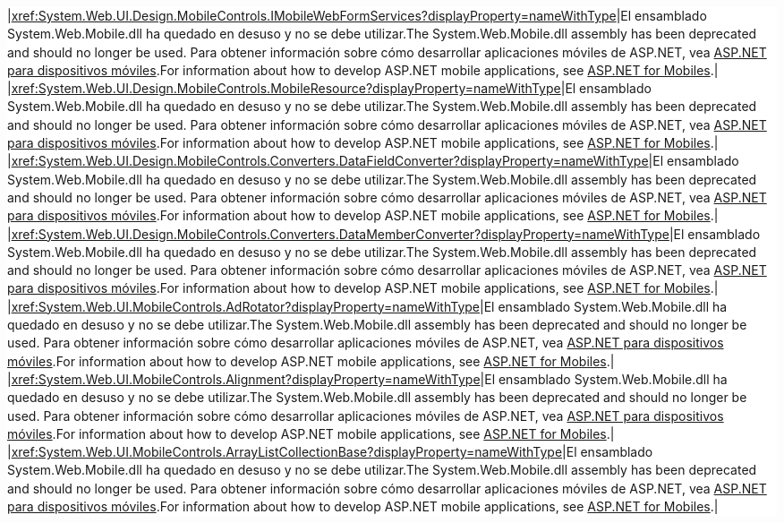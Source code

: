 |<xref:System.Web.UI.Design.MobileControls.IMobileWebFormServices?displayProperty=nameWithType>|<span data-ttu-id="5d0e4-381">El ensamblado System.Web.Mobile.dll ha quedado en desuso y no se debe utilizar.</span><span class="sxs-lookup"><span data-stu-id="5d0e4-381">The System.Web.Mobile.dll assembly has been deprecated and should no longer be used.</span></span> <span data-ttu-id="5d0e4-382">Para obtener información sobre cómo desarrollar aplicaciones móviles de ASP.NET, vea [ASP.NET para dispositivos móviles](/aspnet/mobile/overview).</span><span class="sxs-lookup"><span data-stu-id="5d0e4-382">For information about how to develop ASP.NET mobile applications, see [ASP.NET for Mobiles](/aspnet/mobile/overview).</span></span>|
|<xref:System.Web.UI.Design.MobileControls.MobileResource?displayProperty=nameWithType>|<span data-ttu-id="5d0e4-383">El ensamblado System.Web.Mobile.dll ha quedado en desuso y no se debe utilizar.</span><span class="sxs-lookup"><span data-stu-id="5d0e4-383">The System.Web.Mobile.dll assembly has been deprecated and should no longer be used.</span></span> <span data-ttu-id="5d0e4-384">Para obtener información sobre cómo desarrollar aplicaciones móviles de ASP.NET, vea [ASP.NET para dispositivos móviles](/aspnet/mobile/overview).</span><span class="sxs-lookup"><span data-stu-id="5d0e4-384">For information about how to develop ASP.NET mobile applications, see [ASP.NET for Mobiles](/aspnet/mobile/overview).</span></span>|
|<xref:System.Web.UI.Design.MobileControls.Converters.DataFieldConverter?displayProperty=nameWithType>|<span data-ttu-id="5d0e4-385">El ensamblado System.Web.Mobile.dll ha quedado en desuso y no se debe utilizar.</span><span class="sxs-lookup"><span data-stu-id="5d0e4-385">The System.Web.Mobile.dll assembly has been deprecated and should no longer be used.</span></span> <span data-ttu-id="5d0e4-386">Para obtener información sobre cómo desarrollar aplicaciones móviles de ASP.NET, vea [ASP.NET para dispositivos móviles](/aspnet/mobile/overview).</span><span class="sxs-lookup"><span data-stu-id="5d0e4-386">For information about how to develop ASP.NET mobile applications, see [ASP.NET for Mobiles](/aspnet/mobile/overview).</span></span>|
|<xref:System.Web.UI.Design.MobileControls.Converters.DataMemberConverter?displayProperty=nameWithType>|<span data-ttu-id="5d0e4-387">El ensamblado System.Web.Mobile.dll ha quedado en desuso y no se debe utilizar.</span><span class="sxs-lookup"><span data-stu-id="5d0e4-387">The System.Web.Mobile.dll assembly has been deprecated and should no longer be used.</span></span> <span data-ttu-id="5d0e4-388">Para obtener información sobre cómo desarrollar aplicaciones móviles de ASP.NET, vea [ASP.NET para dispositivos móviles](/aspnet/mobile/overview).</span><span class="sxs-lookup"><span data-stu-id="5d0e4-388">For information about how to develop ASP.NET mobile applications, see [ASP.NET for Mobiles](/aspnet/mobile/overview).</span></span>|
|<xref:System.Web.UI.MobileControls.AdRotator?displayProperty=nameWithType>|<span data-ttu-id="5d0e4-389">El ensamblado System.Web.Mobile.dll ha quedado en desuso y no se debe utilizar.</span><span class="sxs-lookup"><span data-stu-id="5d0e4-389">The System.Web.Mobile.dll assembly has been deprecated and should no longer be used.</span></span> <span data-ttu-id="5d0e4-390">Para obtener información sobre cómo desarrollar aplicaciones móviles de ASP.NET, vea [ASP.NET para dispositivos móviles](/aspnet/mobile/overview).</span><span class="sxs-lookup"><span data-stu-id="5d0e4-390">For information about how to develop ASP.NET mobile applications, see [ASP.NET for Mobiles](/aspnet/mobile/overview).</span></span>|
|<xref:System.Web.UI.MobileControls.Alignment?displayProperty=nameWithType>|<span data-ttu-id="5d0e4-391">El ensamblado System.Web.Mobile.dll ha quedado en desuso y no se debe utilizar.</span><span class="sxs-lookup"><span data-stu-id="5d0e4-391">The System.Web.Mobile.dll assembly has been deprecated and should no longer be used.</span></span> <span data-ttu-id="5d0e4-392">Para obtener información sobre cómo desarrollar aplicaciones móviles de ASP.NET, vea [ASP.NET para dispositivos móviles](/aspnet/mobile/overview).</span><span class="sxs-lookup"><span data-stu-id="5d0e4-392">For information about how to develop ASP.NET mobile applications, see [ASP.NET for Mobiles](/aspnet/mobile/overview).</span></span>|
|<xref:System.Web.UI.MobileControls.ArrayListCollectionBase?displayProperty=nameWithType>|<span data-ttu-id="5d0e4-393">El ensamblado System.Web.Mobile.dll ha quedado en desuso y no se debe utilizar.</span><span class="sxs-lookup"><span data-stu-id="5d0e4-393">The System.Web.Mobile.dll assembly has been deprecated and should no longer be used.</span></span> <span data-ttu-id="5d0e4-394">Para obtener información sobre cómo desarrollar aplicaciones móviles de ASP.NET, vea [ASP.NET para dispositivos móviles](/aspnet/mobile/overview).</span><span class="sxs-lookup"><span data-stu-id="5d0e4-394">For information about how to develop ASP.NET mobile applications, see [ASP.NET for Mobiles](/aspnet/mobile/overview).</span></span>|
